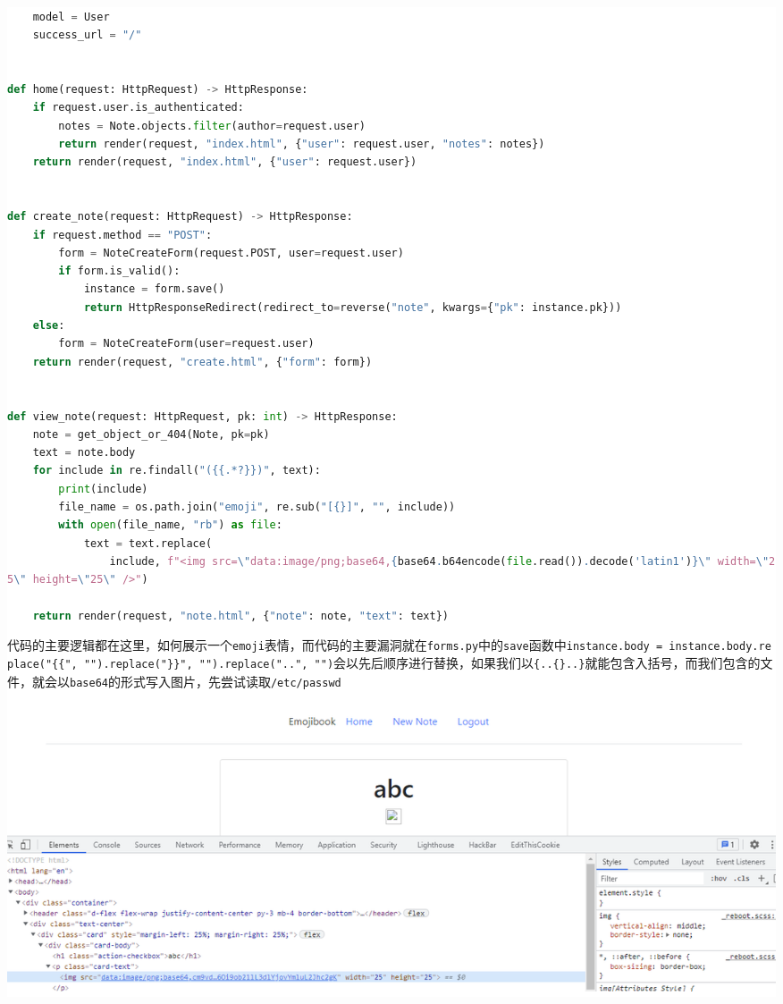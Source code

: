 ```python
    model = User
    success_url = "/"


def home(request: HttpRequest) -> HttpResponse:
    if request.user.is_authenticated:
        notes = Note.objects.filter(author=request.user)
        return render(request, "index.html", {"user": request.user, "notes": notes})
    return render(request, "index.html", {"user": request.user})


def create_note(request: HttpRequest) -> HttpResponse:
    if request.method == "POST":
        form = NoteCreateForm(request.POST, user=request.user)
        if form.is_valid():
            instance = form.save()
            return HttpResponseRedirect(redirect_to=reverse("note", kwargs={"pk": instance.pk}))
    else:
        form = NoteCreateForm(user=request.user)
    return render(request, "create.html", {"form": form})


def view_note(request: HttpRequest, pk: int) -> HttpResponse:
    note = get_object_or_404(Note, pk=pk)
    text = note.body
    for include in re.findall("({{.*?}})", text):
        print(include)
        file_name = os.path.join("emoji", re.sub("[{}]", "", include))
        with open(file_name, "rb") as file:
            text = text.replace(
                include, f"<img src=\"data:image/png;base64,{base64.b64encode(file.read()).decode('latin1')}\" width=\"25\" height=\"25\" />")

    return render(request, "note.html", {"note": note, "text": text})
```

代码的主要逻辑都在这里，如何展示一个`emoji`表情，而代码的主要漏洞就在`forms.py`中的`save`函数中`instance.body = instance.body.replace("{{", "").replace("}}", "").replace("..", "")`会以先后顺序进行替换，如果我们以`{..{}..}`就能包含入括号，而我们包含的文件，就会以`base64`的形式写入图片，先尝试读取`/etc/passwd`

![ractf20215](img/ractf2021/ractf20215.png)
